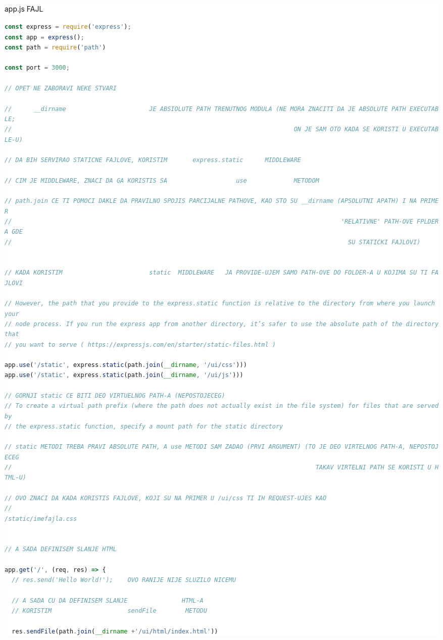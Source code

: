 app.js FAJL

```javascript
const express = require('express');
const app = express();
const path = require('path')

const port = 3000;

// OPET NE ZABORAVI NEKE STVARI

//      __dirname                       JE ABSIOLUTE PATH TRENUTNOG MODULA (NE MORA ZNACITI DA JE ABSOLUTE PATH EXECUTABLE; 
//                                                                              ON JE SAM OTO KADA SE KORISTI U EXECUTABLE-U)

// DA BIH SERVIRAO STATICNE FAJLOVE, KORISTIM       express.static      MIDDLEWARE

// CIM JE MIDDLEWARE, ZNACI DA GA KORISTIS SA                   use             METODOM

// path.join CE TI POMOCI DAKLE DA PRAVILNO SPOJIS PARCIJALNE PATHOVE, KAO STO SU __dirname (APSOLUTNI APATH) I NA PRIMER
//                                                                                           'RELATIVNE' PATH-OVE FPLDERA GDE 
//                                                                                             SU STATICKI FAJLOVI)


// KADA KORISTIM                        static  MIDDLEWARE   JA PROVIDE-UJEM SAMO PATH-OVE DO FOLDER-A U KOJIMA SU TI FAJLOVI

// However, the path that you provide to the express.static function is relative to the directory from where you launch your 
// node process. If you run the express app from another directory, it’s safer to use the absolute path of the directory that 
// you want to serve ( https://expressjs.com/en/starter/static-files.html )

app.use('/static', express.static(path.join(__dirname, '/ui/css')))
app.use('/static', express.static(path.join(__dirname, '/ui/js')))

// GORNJI static CE BITI DEO VIRTUELNOG PATH-A (NEPOSTOJECEG)
// To create a virtual path prefix (where the path does not actually exist in the file system) for files that are served by 
// the express.static function, specify a mount path for the static directory

// static METODI TREBA PRAVI ABSOLUTE PATH, A use METODI SAM ZADAO (PRVI ARGUMENT) (TO JE DEO VIRTELNOG PATH-A, NEPOSTOJECEG
//                                                                                    TAKAV VIRTELNI PATH SE KORISTI U HTML-U)

// OVO ZNACI DA KADA KORISTIS FAJLOVE, KOJI SU NA PRIMER U /ui/css TI IH REQUEST-UJES KAO
//																																			/static/imefajla.css


// A SADA DEFINISEM SLANJE HTML

app.get('/', (req, res) => {
  // res.send('Hello World!');    OVO RANIJE NIJE SLUZILO NICEMU

  // A SADA CU DA DEFINISEM SLANJE               HTML-A
  // KORISTIM                     sendFile        METODU

  res.sendFile(path.join(__dirname +'/ui/html/index.html'))
```